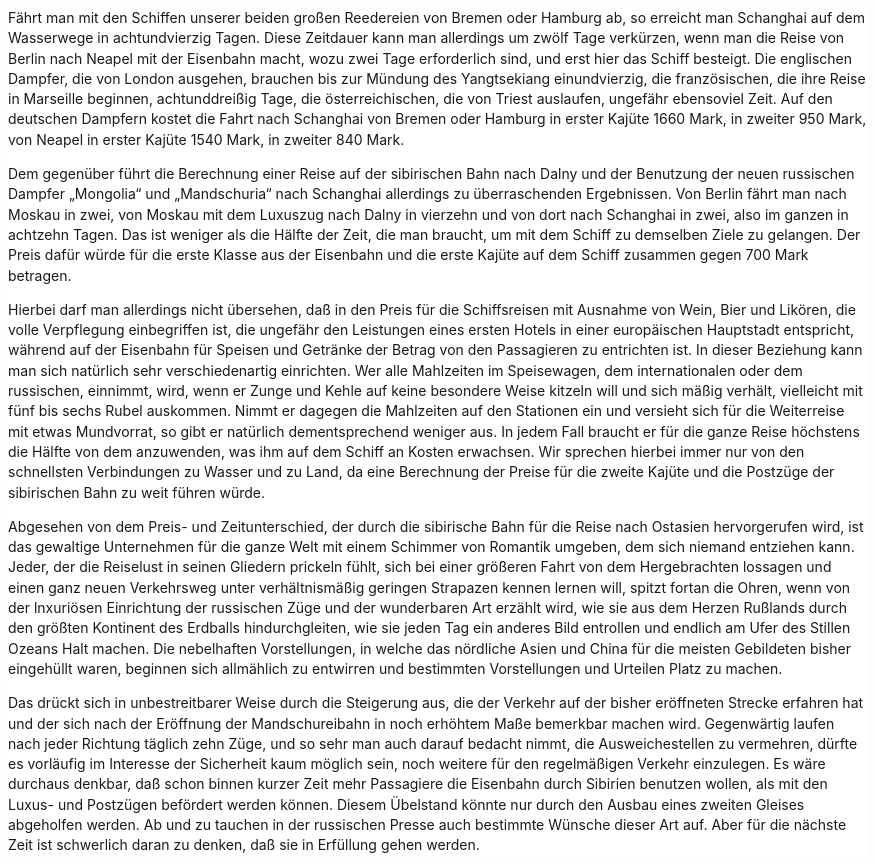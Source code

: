 Fährt man mit den Schiffen unserer beiden großen Reedereien von Bremen oder
Hamburg ab, so erreicht man Schanghai auf dem Wasserwege in achtundvierzig
Tagen. Diese Zeitdauer kann man allerdings um zwölf Tage verkürzen, wenn man die
Reise von Berlin nach Neapel mit der Eisenbahn macht, wozu zwei Tage
erforderlich sind, und erst hier das Schiff besteigt. Die englischen Dampfer,
die von London ausgehen, brauchen bis zur Mündung des Yangtsekiang
einundvierzig, die französischen, die ihre Reise in Marseille beginnen,
achtunddreißig Tage, die österreichischen, die von Triest auslaufen, ungefähr
ebensoviel Zeit. Auf den deutschen Dampfern kostet die Fahrt nach Schanghai von
Bremen oder Hamburg in erster Kajüte 1660 Mark, in zweiter 950 Mark, von Neapel
in erster Kajüte 1540 Mark, in zweiter 840 Mark.

Dem gegenüber führt die Berechnung einer Reise auf der sibirischen Bahn nach
Dalny und der Benutzung der neuen russischen Dampfer „Mongolia“ und
„Mandschuria“ nach Schanghai allerdings zu überraschenden Ergebnissen. Von
Berlin fährt man nach Moskau in zwei, von Moskau mit dem Luxuszug nach Dalny in
vierzehn und von dort nach Schanghai in zwei, also im ganzen in achtzehn Tagen.
Das ist weniger als die Hälfte der Zeit, die man braucht, um mit dem Schiff zu
demselben Ziele zu gelangen. Der Preis dafür würde für die erste Klasse aus der
Eisenbahn und die erste Kajüte auf dem Schiff zusammen gegen 700 Mark betragen.

Hierbei darf man allerdings nicht übersehen, daß in den Preis für die
Schiffsreisen mit Ausnahme von Wein, Bier und Likören, die volle Verpflegung
einbegriffen ist, die ungefähr den Leistungen eines ersten Hotels in einer
europäischen Hauptstadt entspricht, während auf der Eisenbahn für Speisen und
Getränke der Betrag von den Passagieren zu entrichten ist. In dieser Beziehung
kann man sich natürlich sehr verschiedenartig einrichten. Wer alle Mahlzeiten im
Speisewagen, dem internationalen oder dem russischen, einnimmt, wird, wenn er
Zunge und Kehle auf keine besondere Weise kitzeln will und sich mäßig verhält,
vielleicht mit fünf bis sechs Rubel auskommen. Nimmt er dagegen die Mahlzeiten
auf den Stationen ein und versieht sich für die Weiterreise mit etwas
Mundvorrat, so gibt er natürlich dementsprechend weniger aus. In jedem Fall
braucht er für die ganze Reise höchstens die Hälfte von dem anzuwenden, was ihm
auf dem Schiff an Kosten erwachsen. Wir sprechen hierbei immer nur von den
schnellsten Verbindungen zu Wasser und zu Land, da eine Berechnung der Preise
für die zweite Kajüte und die Postzüge der sibirischen Bahn zu weit führen
würde.

Abgesehen von dem Preis- und Zeitunterschied, der durch die sibirische Bahn für
die Reise nach Ostasien hervorgerufen wird, ist das gewaltige Unternehmen für
die ganze Welt mit einem Schimmer von Romantik umgeben, dem sich niemand
entziehen kann. Jeder, der die Reiselust in seinen Gliedern prickeln fühlt, sich
bei einer größeren Fahrt von dem Hergebrachten lossagen und einen ganz neuen
Verkehrsweg unter verhältnismäßig geringen Strapazen kennen lernen will, spitzt
fortan die Ohren, wenn von der lnxuriösen Einrichtung der russischen Züge und
der wunderbaren Art erzählt wird, wie sie aus dem Herzen Rußlands durch den
größten Kontinent des Erdballs hindurchgleiten, wie sie jeden Tag ein anderes
Bild entrollen und endlich am Ufer des Stillen Ozeans Halt machen. Die
nebelhaften Vorstellungen, in welche das nördliche Asien und China für die
meisten Gebildeten bisher eingehüllt waren, beginnen sich allmählich zu
entwirren und bestimmten Vorstellungen und Urteilen Platz zu machen.

Das drückt sich in unbestreitbarer Weise durch die Steigerung aus, die der
Verkehr auf der bisher eröffneten Strecke erfahren hat und der sich nach der
Eröffnung der Mandschureibahn in noch erhöhtem Maße bemerkbar machen wird.
Gegenwärtig laufen nach jeder Richtung täglich zehn Züge, und so sehr man auch
darauf bedacht nimmt, die Ausweichestellen zu vermehren, dürfte es vorläufig im
Interesse der Sicherheit kaum möglich sein, noch weitere für den regelmäßigen
Verkehr einzulegen. Es wäre durchaus denkbar, daß schon binnen kurzer Zeit mehr
Passagiere die Eisenbahn durch Sibirien benutzen wollen, als mit den Luxus- und
Postzügen befördert werden können. Diesem Übelstand könnte nur durch den Ausbau
eines zweiten Gleises abgeholfen werden. Ab und zu tauchen in der russischen
Presse auch bestimmte Wünsche dieser Art auf. Aber für die nächste Zeit ist
schwerlich daran zu denken, daß sie in Erfüllung gehen werden.
